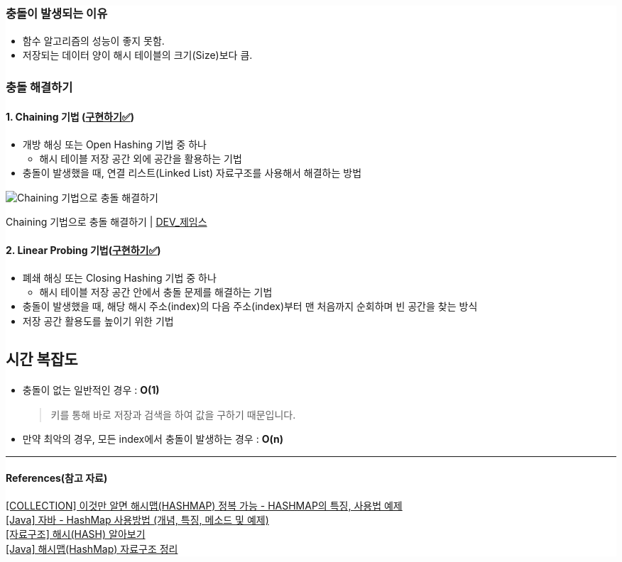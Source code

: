 ### 충돌이 발생되는 이유
- 함수 알고리즘의 성능이 좋지 못함.
- 저장되는 데이터 양이 해시 테이블의 크기(Size)보다 큼.

### 충돌 해결하기
#### 1. Chaining 기법 ([구현하기✅](https://github.com/MinjuKang727/Java/blob/ea88115c20c5e8e00851d4bb403623863de41df9/Hash_Chaining.java))
- 개방 해싱 또는 Open Hashing 기법 중 하나
  - 해시 테이블 저장 공간 외에 공간을 활용하는 기법
- 충돌이 발생했을 때, 연결 리스트(Linked List) 자료구조를 사용해서 해결하는 방법

<img alt="Chaining 기법으로 충돌 해결하기" src="https://github.com/MinjuKang727/Java/assets/108849480/3bfb4032-de9b-4ddd-b2f4-5213ec7d57fc" width="30%">

Chaining 기법으로 충돌 해결하기 | [DEV_제임스
](https://kang-james.tistory.com/entry/%EC%9E%90%EB%A3%8C%EA%B5%AC%EC%A1%B0-%ED%95%B4%EC%8B%9CHASH-%EC%95%8C%EC%95%84%EB%B3%B4%EA%B8%B0)

#### 2. Linear Probing 기법([구현하기✅](https://github.com/MinjuKang727/Java/blob/bce24a854dd79d3b2a45d63ef14402774668bd14/Hash_LinearProbing.java))
- 폐쇄 해싱 또는 Closing Hashing 기법 중 하나
  - 해시 테이블 저장 공간 안에서 충돌 문제를 해결하는 기법
- 충돌이 발생했을 때, 해당 해시 주소(index)의 다음 주소(index)부터 맨 처음까지 순회하며 빈 공간을 찾는 방식
- 저장 공간 활용도를 높이기 위한 기법
  
## 시간 복잡도
- 충돌이 없는 일반적인 경우 : **O(1)**
  > 키를 통해 바로 저장과 검색을 하여 값을 구하기 때문입니다.
- 만약 최악의 경우, 모든 index에서 충돌이 발생하는 경우 : **O(n)**

---

#### References(참고 자료)
[[COLLECTION] 이것만 알면 해시맵(HASHMAP) 정복 가능 - HASHMAP의 특징, 사용법 예제](https://reakwon.tistory.com/151)  
[[Java] 자바 - HashMap 사용방법 (개념, 특징, 메소드 및 예제)](https://kadosholy.tistory.com/120)  
[[자료구조] 해시(HASH) 알아보기](https://kang-james.tistory.com/entry/%EC%9E%90%EB%A3%8C%EA%B5%AC%EC%A1%B0-%ED%95%B4%EC%8B%9CHASH-%EC%95%8C%EC%95%84%EB%B3%B4%EA%B8%B0)  
[[Java] 해시맵(HashMap) 자료구조 정리](https://velog.io/@db_jam/Java-%ED%95%B4%EC%8B%9C%EB%A7%B5HashMap-%EC%9E%90%EB%A3%8C%EA%B5%AC%EC%A1%B0-%EC%A0%95%EB%A6%AC)
